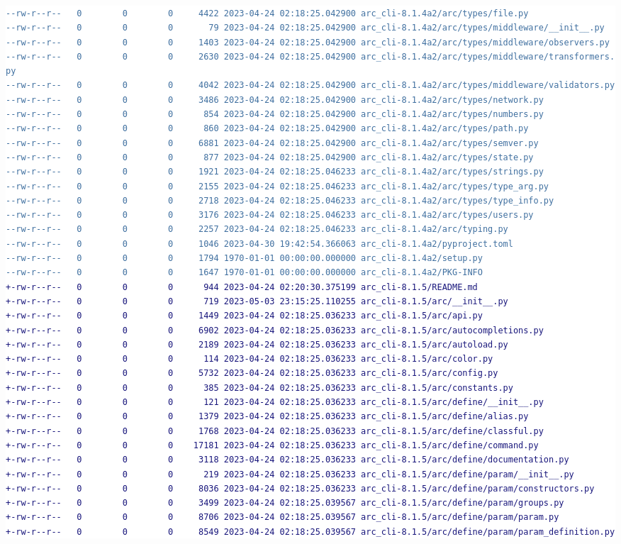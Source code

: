```diff
--rw-r--r--   0        0        0     4422 2023-04-24 02:18:25.042900 arc_cli-8.1.4a2/arc/types/file.py
--rw-r--r--   0        0        0       79 2023-04-24 02:18:25.042900 arc_cli-8.1.4a2/arc/types/middleware/__init__.py
--rw-r--r--   0        0        0     1403 2023-04-24 02:18:25.042900 arc_cli-8.1.4a2/arc/types/middleware/observers.py
--rw-r--r--   0        0        0     2630 2023-04-24 02:18:25.042900 arc_cli-8.1.4a2/arc/types/middleware/transformers.py
--rw-r--r--   0        0        0     4042 2023-04-24 02:18:25.042900 arc_cli-8.1.4a2/arc/types/middleware/validators.py
--rw-r--r--   0        0        0     3486 2023-04-24 02:18:25.042900 arc_cli-8.1.4a2/arc/types/network.py
--rw-r--r--   0        0        0      854 2023-04-24 02:18:25.042900 arc_cli-8.1.4a2/arc/types/numbers.py
--rw-r--r--   0        0        0      860 2023-04-24 02:18:25.042900 arc_cli-8.1.4a2/arc/types/path.py
--rw-r--r--   0        0        0     6881 2023-04-24 02:18:25.042900 arc_cli-8.1.4a2/arc/types/semver.py
--rw-r--r--   0        0        0      877 2023-04-24 02:18:25.042900 arc_cli-8.1.4a2/arc/types/state.py
--rw-r--r--   0        0        0     1921 2023-04-24 02:18:25.046233 arc_cli-8.1.4a2/arc/types/strings.py
--rw-r--r--   0        0        0     2155 2023-04-24 02:18:25.046233 arc_cli-8.1.4a2/arc/types/type_arg.py
--rw-r--r--   0        0        0     2718 2023-04-24 02:18:25.046233 arc_cli-8.1.4a2/arc/types/type_info.py
--rw-r--r--   0        0        0     3176 2023-04-24 02:18:25.046233 arc_cli-8.1.4a2/arc/types/users.py
--rw-r--r--   0        0        0     2257 2023-04-24 02:18:25.046233 arc_cli-8.1.4a2/arc/typing.py
--rw-r--r--   0        0        0     1046 2023-04-30 19:42:54.366063 arc_cli-8.1.4a2/pyproject.toml
--rw-r--r--   0        0        0     1794 1970-01-01 00:00:00.000000 arc_cli-8.1.4a2/setup.py
--rw-r--r--   0        0        0     1647 1970-01-01 00:00:00.000000 arc_cli-8.1.4a2/PKG-INFO
+-rw-r--r--   0        0        0      944 2023-04-24 02:20:30.375199 arc_cli-8.1.5/README.md
+-rw-r--r--   0        0        0      719 2023-05-03 23:15:25.110255 arc_cli-8.1.5/arc/__init__.py
+-rw-r--r--   0        0        0     1449 2023-04-24 02:18:25.036233 arc_cli-8.1.5/arc/api.py
+-rw-r--r--   0        0        0     6902 2023-04-24 02:18:25.036233 arc_cli-8.1.5/arc/autocompletions.py
+-rw-r--r--   0        0        0     2189 2023-04-24 02:18:25.036233 arc_cli-8.1.5/arc/autoload.py
+-rw-r--r--   0        0        0      114 2023-04-24 02:18:25.036233 arc_cli-8.1.5/arc/color.py
+-rw-r--r--   0        0        0     5732 2023-04-24 02:18:25.036233 arc_cli-8.1.5/arc/config.py
+-rw-r--r--   0        0        0      385 2023-04-24 02:18:25.036233 arc_cli-8.1.5/arc/constants.py
+-rw-r--r--   0        0        0      121 2023-04-24 02:18:25.036233 arc_cli-8.1.5/arc/define/__init__.py
+-rw-r--r--   0        0        0     1379 2023-04-24 02:18:25.036233 arc_cli-8.1.5/arc/define/alias.py
+-rw-r--r--   0        0        0     1768 2023-04-24 02:18:25.036233 arc_cli-8.1.5/arc/define/classful.py
+-rw-r--r--   0        0        0    17181 2023-04-24 02:18:25.036233 arc_cli-8.1.5/arc/define/command.py
+-rw-r--r--   0        0        0     3118 2023-04-24 02:18:25.036233 arc_cli-8.1.5/arc/define/documentation.py
+-rw-r--r--   0        0        0      219 2023-04-24 02:18:25.036233 arc_cli-8.1.5/arc/define/param/__init__.py
+-rw-r--r--   0        0        0     8036 2023-04-24 02:18:25.036233 arc_cli-8.1.5/arc/define/param/constructors.py
+-rw-r--r--   0        0        0     3499 2023-04-24 02:18:25.039567 arc_cli-8.1.5/arc/define/param/groups.py
+-rw-r--r--   0        0        0     8706 2023-04-24 02:18:25.039567 arc_cli-8.1.5/arc/define/param/param.py
+-rw-r--r--   0        0        0     8549 2023-04-24 02:18:25.039567 arc_cli-8.1.5/arc/define/param/param_definition.py
```